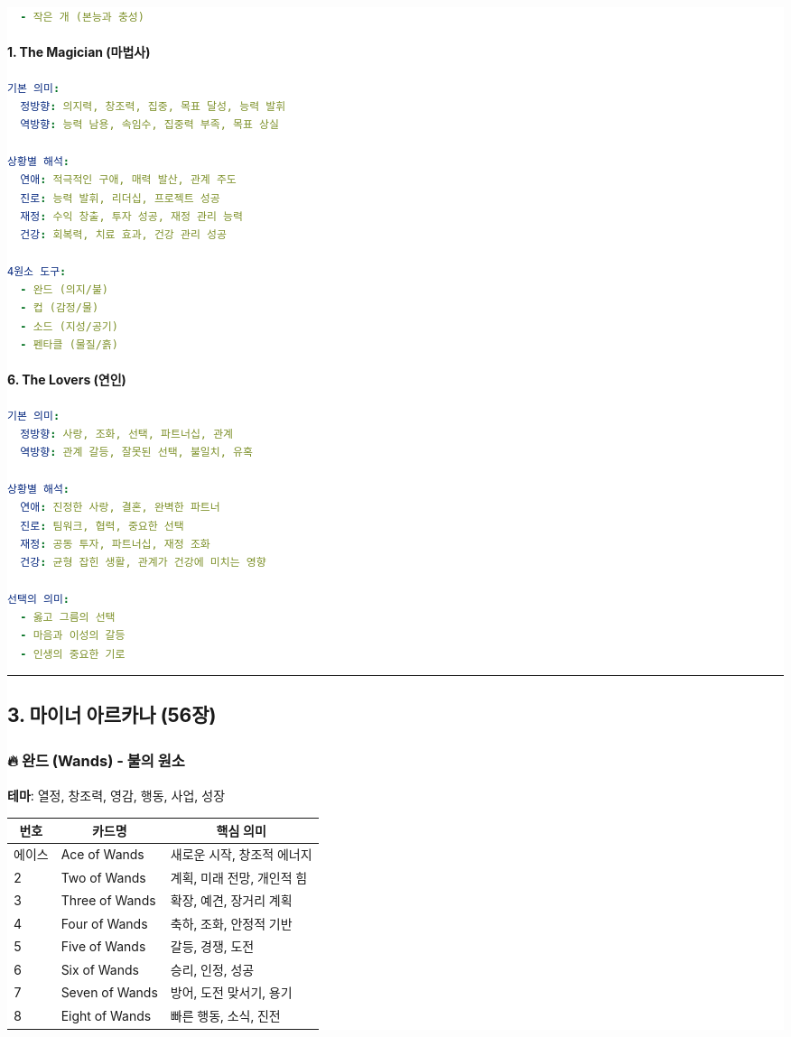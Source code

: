 ```yaml
  - 작은 개 (본능과 충성)
```

#### 1. The Magician (마법사)
```yaml
기본 의미:
  정방향: 의지력, 창조력, 집중, 목표 달성, 능력 발휘
  역방향: 능력 남용, 속임수, 집중력 부족, 목표 상실

상황별 해석:
  연애: 적극적인 구애, 매력 발산, 관계 주도
  진로: 능력 발휘, 리더십, 프로젝트 성공
  재정: 수익 창출, 투자 성공, 재정 관리 능력
  건강: 회복력, 치료 효과, 건강 관리 성공

4원소 도구:
  - 완드 (의지/불)
  - 컵 (감정/물)
  - 소드 (지성/공기)
  - 펜타클 (물질/흙)
```

#### 6. The Lovers (연인)
```yaml
기본 의미:
  정방향: 사랑, 조화, 선택, 파트너십, 관계
  역방향: 관계 갈등, 잘못된 선택, 불일치, 유혹

상황별 해석:
  연애: 진정한 사랑, 결혼, 완벽한 파트너
  진로: 팀워크, 협력, 중요한 선택
  재정: 공동 투자, 파트너십, 재정 조화
  건강: 균형 잡힌 생활, 관계가 건강에 미치는 영향

선택의 의미:
  - 옳고 그름의 선택
  - 마음과 이성의 갈등
  - 인생의 중요한 기로
```

---

## 3. 마이너 아르카나 (56장)

### 🔥 완드 (Wands) - 불의 원소

**테마**: 열정, 창조력, 영감, 행동, 사업, 성장

| 번호 | 카드명 | 핵심 의미 |
|------|--------|-----------|
| 에이스 | Ace of Wands | 새로운 시작, 창조적 에너지 |
| 2 | Two of Wands | 계획, 미래 전망, 개인적 힘 |
| 3 | Three of Wands | 확장, 예견, 장거리 계획 |
| 4 | Four of Wands | 축하, 조화, 안정적 기반 |
| 5 | Five of Wands | 갈등, 경쟁, 도전 |
| 6 | Six of Wands | 승리, 인정, 성공 |
| 7 | Seven of Wands | 방어, 도전 맞서기, 용기 |
| 8 | Eight of Wands | 빠른 행동, 소식, 진전 |